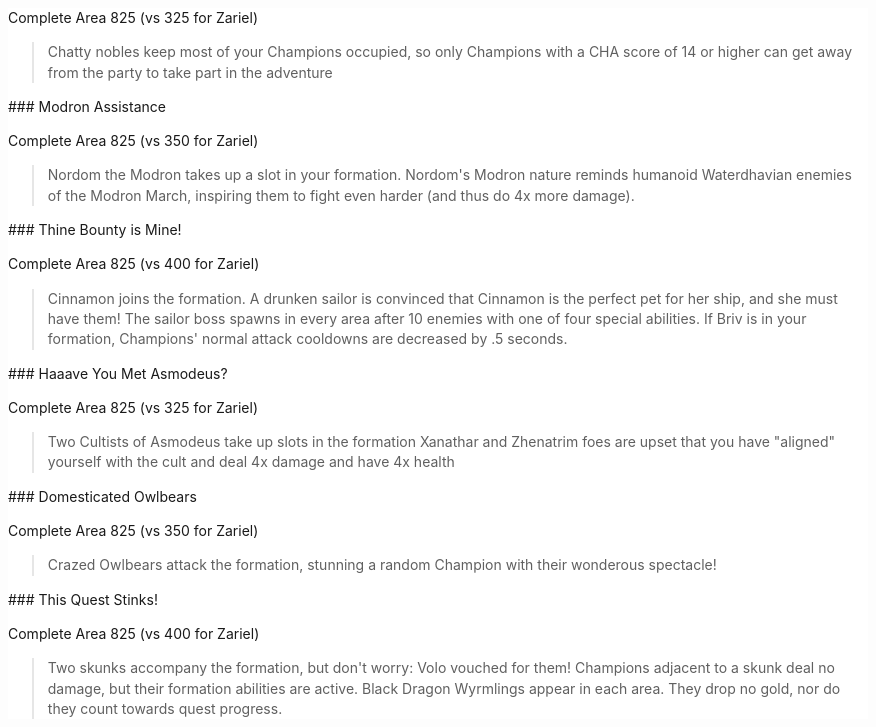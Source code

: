 Complete Area 825 (vs 325 for Zariel)

> Chatty nobles keep most of your Champions occupied, so only Champions with a CHA score of 14 or higher can get away from the party to take part in the adventure
</div></div>


<div markdown="1" class="abilityBorder"><div markdown="1" class="abilityBorderInner">
### Modron Assistance

Complete Area 825 (vs 350 for Zariel)

> Nordom the Modron takes up a slot in your formation. Nordom's Modron nature reminds humanoid Waterdhavian enemies of the Modron March, inspiring them to fight even harder (and thus do 4x more damage).
</div></div>


<div markdown="1" class="abilityBorder"><div markdown="1" class="abilityBorderInner">
### Thine Bounty is Mine!

Complete Area 825 (vs 400 for Zariel)

> Cinnamon joins the formation. A drunken sailor is convinced that Cinnamon is the perfect pet for her ship, and she must have them! The sailor boss spawns in every area after 10 enemies with one of four special abilities. If Briv is in your formation, Champions' normal attack cooldowns are decreased by .5 seconds.
</div></div>


<div markdown="1" class="abilityBorder"><div markdown="1" class="abilityBorderInner">
### Haaave You Met Asmodeus?

Complete Area 825 (vs 325 for Zariel)

> Two Cultists of Asmodeus take up slots in the formation Xanathar and Zhenatrim foes are upset that you have "aligned" yourself with the cult and deal 4x damage and have 4x health
</div></div>


<div markdown="1" class="abilityBorder"><div markdown="1" class="abilityBorderInner">
### Domesticated Owlbears

Complete Area 825 (vs 350 for Zariel)

> Crazed Owlbears attack the formation, stunning a random Champion with their wonderous spectacle!
</div></div>


<div markdown="1" class="abilityBorder"><div markdown="1" class="abilityBorderInner">
### This Quest Stinks!

Complete Area 825 (vs 400 for Zariel)

> Two skunks accompany the formation, but don't worry: Volo vouched for them! Champions adjacent to a skunk deal no damage, but their formation abilities are active. Black Dragon Wyrmlings appear in each area. They drop no gold, nor do they count towards quest progress.
</div></div>
